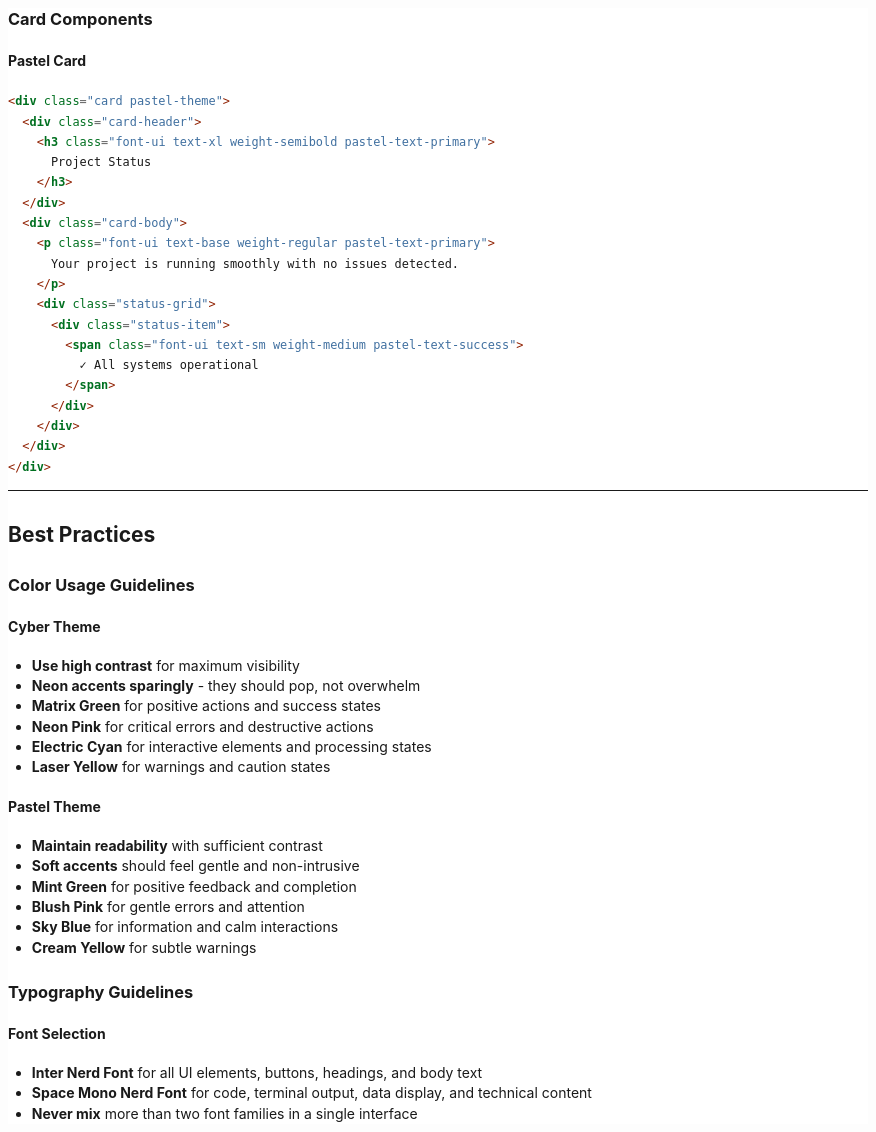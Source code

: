 ### Card Components

#### Pastel Card
```html
<div class="card pastel-theme">
  <div class="card-header">
    <h3 class="font-ui text-xl weight-semibold pastel-text-primary">
      Project Status
    </h3>
  </div>
  <div class="card-body">
    <p class="font-ui text-base weight-regular pastel-text-primary">
      Your project is running smoothly with no issues detected.
    </p>
    <div class="status-grid">
      <div class="status-item">
        <span class="font-ui text-sm weight-medium pastel-text-success">
          ✓ All systems operational
        </span>
      </div>
    </div>
  </div>
</div>
```

---

## Best Practices

### Color Usage Guidelines

#### Cyber Theme
- **Use high contrast** for maximum visibility
- **Neon accents sparingly** - they should pop, not overwhelm
- **Matrix Green** for positive actions and success states
- **Neon Pink** for critical errors and destructive actions
- **Electric Cyan** for interactive elements and processing states
- **Laser Yellow** for warnings and caution states

#### Pastel Theme
- **Maintain readability** with sufficient contrast
- **Soft accents** should feel gentle and non-intrusive
- **Mint Green** for positive feedback and completion
- **Blush Pink** for gentle errors and attention
- **Sky Blue** for information and calm interactions
- **Cream Yellow** for subtle warnings

### Typography Guidelines

#### Font Selection
- **Inter Nerd Font** for all UI elements, buttons, headings, and body text
- **Space Mono Nerd Font** for code, terminal output, data display, and technical content
- **Never mix** more than two font families in a single interface
